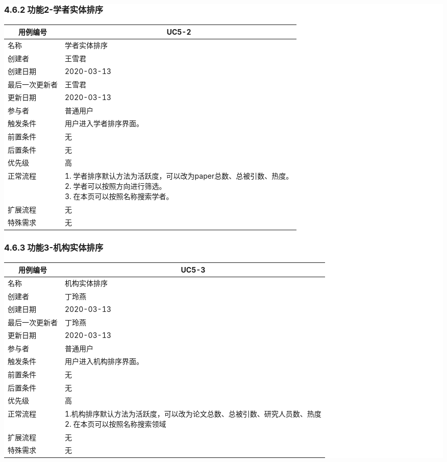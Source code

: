 ### 4.6.2 功能2-学者实体排序

| 用例编号       | UC5-2                                                        |
| -------------- | ------------------------------------------------------------ |
| 名称           | 学者实体排序                                                 |
| 创建者         | 王雪君                                                       |
| 创建日期       | 2020-03-13                                                   |
| 最后一次更新者 | 王雪君                                                       |
| 更新日期       | 2020-03-13                                                   |
| 参与者         | 普通用户                                                     |
| 触发条件       | 用户进入学者排序界面。                                       |
| 前置条件       | 无                                                           |
| 后置条件       | 无                                                           |
| 优先级         | 高                                                           |
| 正常流程       | 1. 学者排序默认方法为活跃度，可以改为paper总数、总被引数、热度。<br/>2. 学者可以按照方向进行筛选。<br/>3. 在本页可以按照名称搜索学者。 |
| 扩展流程       | 无                                                           |
| 特殊需求       | 无                                                           |

### 4.6.3 功能3-机构实体排序

| 用例编号       | UC5-3                                                        |
| -------------- | ------------------------------------------------------------ |
| 名称           | 机构实体排序                                                 |
| 创建者         | 丁玲燕                                                       |
| 创建日期       | 2020-03-13                                                   |
| 最后一次更新者 | 丁玲燕                                                       |
| 更新日期       | 2020-03-13                                                   |
| 参与者         | 普通用户                                                     |
| 触发条件       | 用户进入机构排序界面。                                       |
| 前置条件       | 无                                                           |
| 后置条件       | 无                                                           |
| 优先级         | 高                                                           |
| 正常流程       | 1.机构排序默认方法为活跃度，可以改为论文总数、总被引数、研究人员数、热度<br />2.  在本页可以按照名称搜索领域 |
| 扩展流程       | 无                                                           |
| 特殊需求       | 无                                                           |
